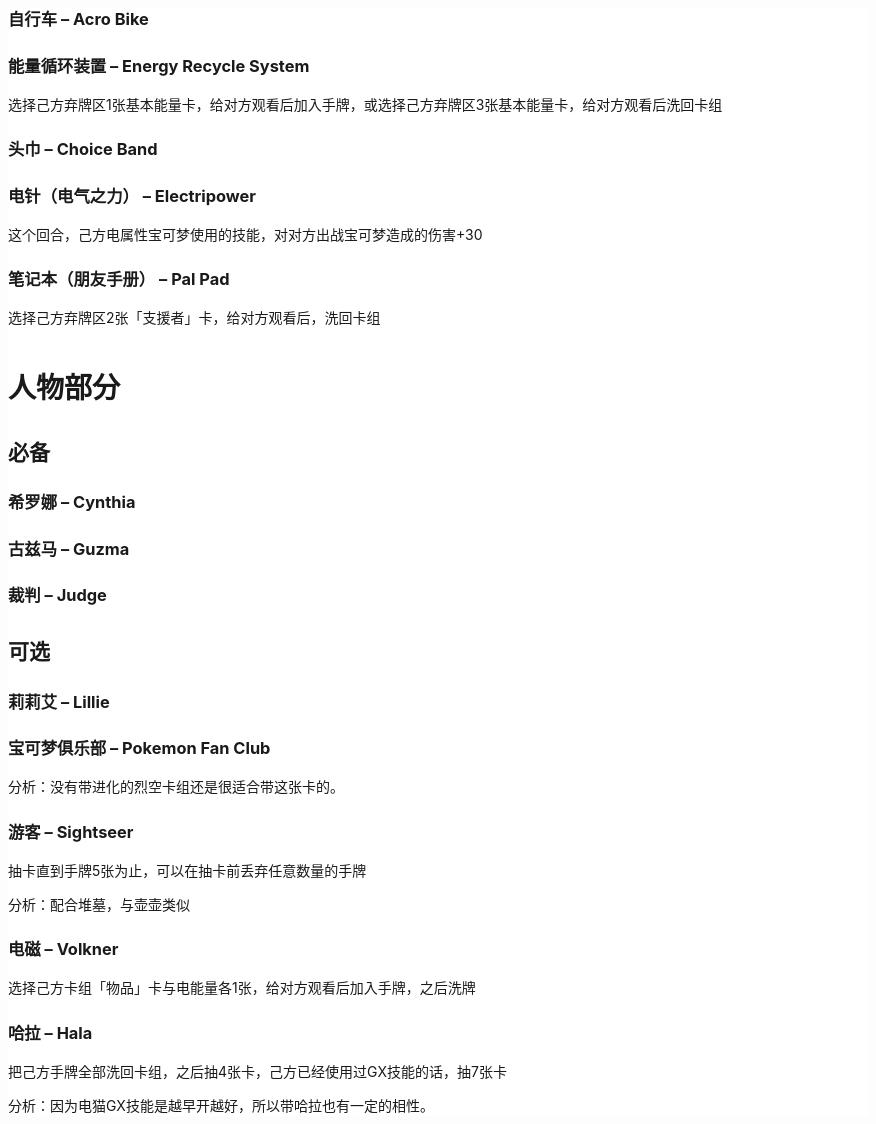 ### 自行车 – Acro Bike

### 能量循环装置 – Energy Recycle System

选择己方弃牌区1张基本能量卡，给对方观看后加入手牌，或选择己方弃牌区3张基本能量卡，给对方观看后洗回卡组

### 头巾 – Choice Band

### 电针（电气之力） – Electripower

这个回合，己方电属性宝可梦使用的技能，对对方出战宝可梦造成的伤害+30

### 笔记本（朋友手册） – Pal Pad

选择己方弃牌区2张「支援者」卡，给对方观看后，洗回卡组

# 人物部分

## 必备

### 希罗娜 – Cynthia

### 古兹马 – Guzma

### 裁判 – Judge

## 可选

### 莉莉艾 – Lillie

### 宝可梦俱乐部 – Pokemon Fan Club

分析：没有带进化的烈空卡组还是很适合带这张卡的。

### 游客 – Sightseer

抽卡直到手牌5张为止，可以在抽卡前丢弃任意数量的手牌

分析：配合堆墓，与壶壶类似

### 电磁 – Volkner

选择己方卡组「物品」卡与电能量各1张，给对方观看后加入手牌，之后洗牌

### 哈拉 – Hala

把己方手牌全部洗回卡组，之后抽4张卡，己方已经使用过GX技能的话，抽7张卡

分析：因为电猫GX技能是越早开越好，所以带哈拉也有一定的相性。
